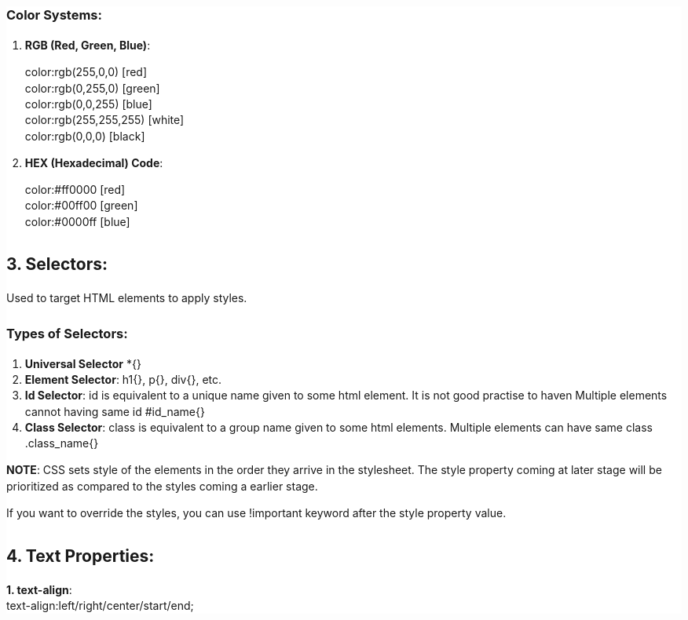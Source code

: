 ### Color Systems:

1. **RGB (Red, Green, Blue)**:

   color:rgb(255,0,0) [red]
   </br>
   color:rgb(0,255,0) [green]
   </br>
   color:rgb(0,0,255) [blue]
   </br>
   color:rgb(255,255,255) [white]
   </br>
   color:rgb(0,0,0) [black]

2. **HEX (Hexadecimal) Code**:

   color:#ff0000 [red]
   </br>
   color:#00ff00 [green]
   </br>
   color:#0000ff [blue]

## 3. Selectors:

Used to target HTML elements to apply styles.

### Types of Selectors:

1. **Universal Selector**
   \*{}
2. **Element Selector**:
   h1{}, p{}, div{}, etc.
3. **Id Selector**:
   id is equivalent to a unique name given to some html element.
   It is not good practise to haven Multiple elements cannot having same id
   #id_name{}
4. **Class Selector**:
   class is equivalent to a group name given to some html elements.
   Multiple elements can have same class
   .class_name{}

**NOTE**: CSS sets style of the elements in the order they arrive in the stylesheet.
The style property coming at later stage will be prioritized as compared to the styles coming a earlier stage.

If you want to override the styles, you can use !important keyword after the style property value.

## 4. Text Properties:

**1. text-align**:
</br>
text-align:left/right/center/start/end;

